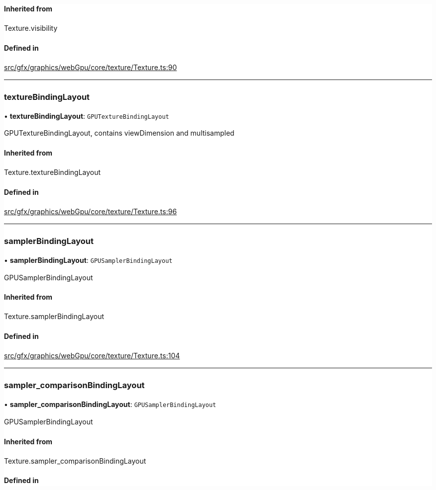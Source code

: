 #### Inherited from

Texture.visibility

#### Defined in

[src/gfx/graphics/webGpu/core/texture/Texture.ts:90](https://github.com/Orillusion/orillusion/blob/main/src/gfx/graphics/webGpu/core/texture/Texture.ts#L90)

___

### textureBindingLayout

• **textureBindingLayout**: `GPUTextureBindingLayout`

GPUTextureBindingLayout, contains viewDimension and multisampled

#### Inherited from

Texture.textureBindingLayout

#### Defined in

[src/gfx/graphics/webGpu/core/texture/Texture.ts:96](https://github.com/Orillusion/orillusion/blob/main/src/gfx/graphics/webGpu/core/texture/Texture.ts#L96)

___

### samplerBindingLayout

• **samplerBindingLayout**: `GPUSamplerBindingLayout`

GPUSamplerBindingLayout

#### Inherited from

Texture.samplerBindingLayout

#### Defined in

[src/gfx/graphics/webGpu/core/texture/Texture.ts:104](https://github.com/Orillusion/orillusion/blob/main/src/gfx/graphics/webGpu/core/texture/Texture.ts#L104)

___

### sampler\_comparisonBindingLayout

• **sampler\_comparisonBindingLayout**: `GPUSamplerBindingLayout`

GPUSamplerBindingLayout

#### Inherited from

Texture.sampler\_comparisonBindingLayout

#### Defined in
